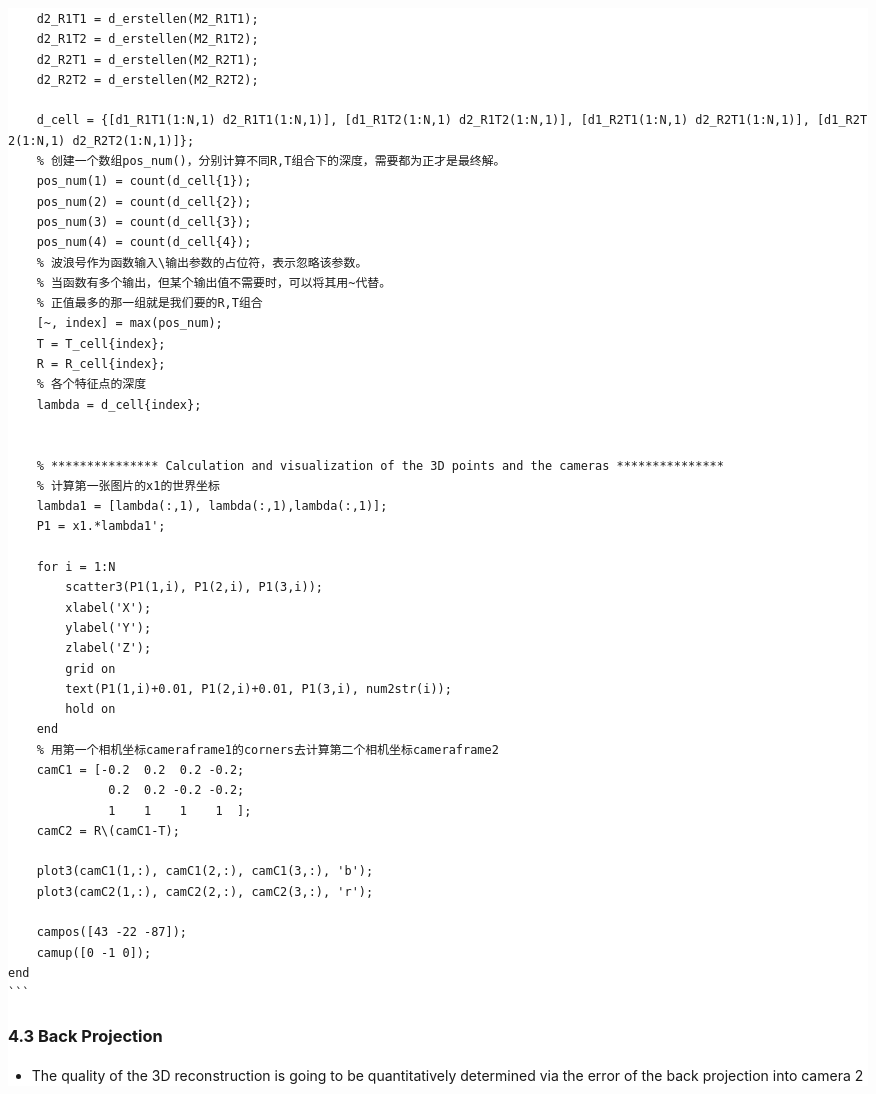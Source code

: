         d2_R1T1 = d_erstellen(M2_R1T1);
        d2_R1T2 = d_erstellen(M2_R1T2);
        d2_R2T1 = d_erstellen(M2_R2T1);
        d2_R2T2 = d_erstellen(M2_R2T2);
        
        d_cell = {[d1_R1T1(1:N,1) d2_R1T1(1:N,1)], [d1_R1T2(1:N,1) d2_R1T2(1:N,1)], [d1_R2T1(1:N,1) d2_R2T1(1:N,1)], [d1_R2T2(1:N,1) d2_R2T2(1:N,1)]};
        % 创建一个数组pos_num()，分别计算不同R,T组合下的深度，需要都为正才是最终解。
        pos_num(1) = count(d_cell{1});
        pos_num(2) = count(d_cell{2});
        pos_num(3) = count(d_cell{3});
        pos_num(4) = count(d_cell{4});
        % 波浪号作为函数输入\输出参数的占位符，表示忽略该参数。
        % 当函数有多个输出，但某个输出值不需要时，可以将其用~代替。
        % 正值最多的那一组就是我们要的R,T组合
        [~, index] = max(pos_num);
        T = T_cell{index};
        R = R_cell{index};
        % 各个特征点的深度
        lambda = d_cell{index};    
        
    
    	% *************** Calculation and visualization of the 3D points and the cameras ***************
    	% 计算第一张图片的x1的世界坐标
        lambda1 = [lambda(:,1), lambda(:,1),lambda(:,1)]; 
        P1 = x1.*lambda1';
        
        for i = 1:N
            scatter3(P1(1,i), P1(2,i), P1(3,i));
            xlabel('X');
            ylabel('Y');
            zlabel('Z');
            grid on
            text(P1(1,i)+0.01, P1(2,i)+0.01, P1(3,i), num2str(i));
            hold on
        end
        % 用第一个相机坐标cameraframe1的corners去计算第二个相机坐标cameraframe2
        camC1 = [-0.2  0.2  0.2 -0.2;
                  0.2  0.2 -0.2 -0.2;
                  1    1    1    1  ];
        camC2 = R\(camC1-T);
        
        plot3(camC1(1,:), camC1(2,:), camC1(3,:), 'b');
        plot3(camC2(1,:), camC2(2,:), camC2(3,:), 'r');
        
        campos([43 -22 -87]);
        camup([0 -1 0]);
    end
    ```

### 4.3 Back Projection

- The quality of the 3D reconstruction is going to be quantitatively determined via the error of the back projection into camera 2
